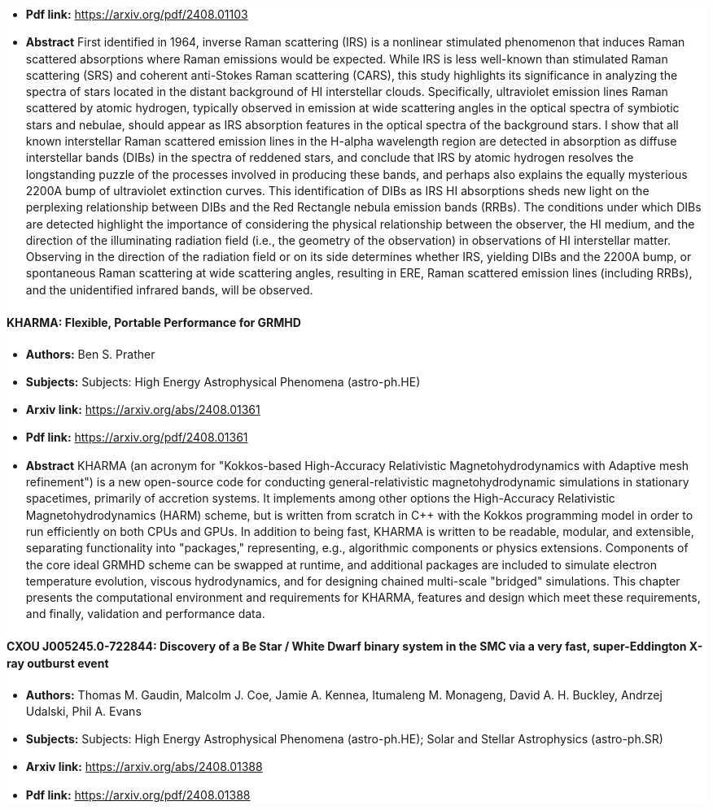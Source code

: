  - **Pdf link:** https://arxiv.org/pdf/2408.01103

 - **Abstract**
 First identified in 1964, inverse Raman scattering (IRS) is a nonlinear stimulated phenomenon that induces Raman scattered absorptions where Raman emissions would be expected. While IRS is less well-known than stimulated Raman scattering (SRS) and coherent anti-Stokes Raman scattering (CARS), this study highlights its significance in analyzing the spectra of stars located in the distant background of HI interstellar clouds. Specifically, ultraviolet emission lines Raman scattered by atomic hydrogen, typically observed in emission at wide scattering angles in the optical spectra of symbiotic stars and nebulae, should appear as IRS absorption features in the optical spectra of the background stars. I show that all known interstellar Raman scattered emission lines in the H-alpha wavelength region are detected in absorption as diffuse interstellar bands (DIBs) in the spectra of reddened stars, and conclude that IRS by atomic hydrogen resolves the longstanding puzzle of the processes involved in producing these bands, and perhaps also explains the equally mysterious 2200A bump of ultraviolet extinction curves. This identification of DIBs as IRS HI absorptions sheds new light on the perplexing relationship between DIBs and the Red Rectangle nebula emission bands (RRBs). The conditions under which DIBs are detected highlight the importance of considering the physical relationship between the observer, the HI medium, and the direction of the illuminating radiation field (i.e., the geometry of the observation) in observations of HI interstellar matter. Observing in the direction of the radiation field or on its side determines whether IRS, yielding DIBs and the 2200A bump, or spontaneous Raman scattering at wide scattering angles, resulting in ERE, Raman scattered emission lines (including RRBs), and the unidentified infrared bands, will be observed.
#### KHARMA: Flexible, Portable Performance for GRMHD
 - **Authors:** Ben S. Prather
 - **Subjects:** Subjects:
High Energy Astrophysical Phenomena (astro-ph.HE)
 - **Arxiv link:** https://arxiv.org/abs/2408.01361

 - **Pdf link:** https://arxiv.org/pdf/2408.01361

 - **Abstract**
 KHARMA (an acronym for "Kokkos-based High-Accuracy Relativistic Magnetohydrodynamics with Adaptive mesh refinement") is a new open-source code for conducting general-relativistic magnetohydrodynamic simulations in stationary spacetimes, primarily of accretion systems. It implements among other options the High-Accuracy Relativistic Magnetohydrodynamics (HARM) scheme, but is written from scratch in C++ with the Kokkos programming model in order to run efficiently on both CPUs and GPUs. In addition to being fast, KHARMA is written to be readable, modular, and extensible, separating functionality into "packages," representing, e.g., algorithmic components or physics extensions. Components of the core ideal GRMHD scheme can be swapped at runtime, and additional packages are included to simulate electron temperature evolution, viscous hydrodynamics, and for designing chained multi-scale "bridged" simulations. This chapter presents the computational environment and requirements for KHARMA, features and design which meet these requirements, and finally, validation and performance data.
#### CXOU J005245.0-722844: Discovery of a Be Star / White Dwarf binary system in the SMC via a very fast, super-Eddington X-ray outburst event
 - **Authors:** Thomas M. Gaudin, Malcolm J. Coe, Jamie A. Kennea, Itumaleng M. Monageng, David A. H. Buckley, Andrzej Udalski, Phil A. Evans
 - **Subjects:** Subjects:
High Energy Astrophysical Phenomena (astro-ph.HE); Solar and Stellar Astrophysics (astro-ph.SR)
 - **Arxiv link:** https://arxiv.org/abs/2408.01388

 - **Pdf link:** https://arxiv.org/pdf/2408.01388
